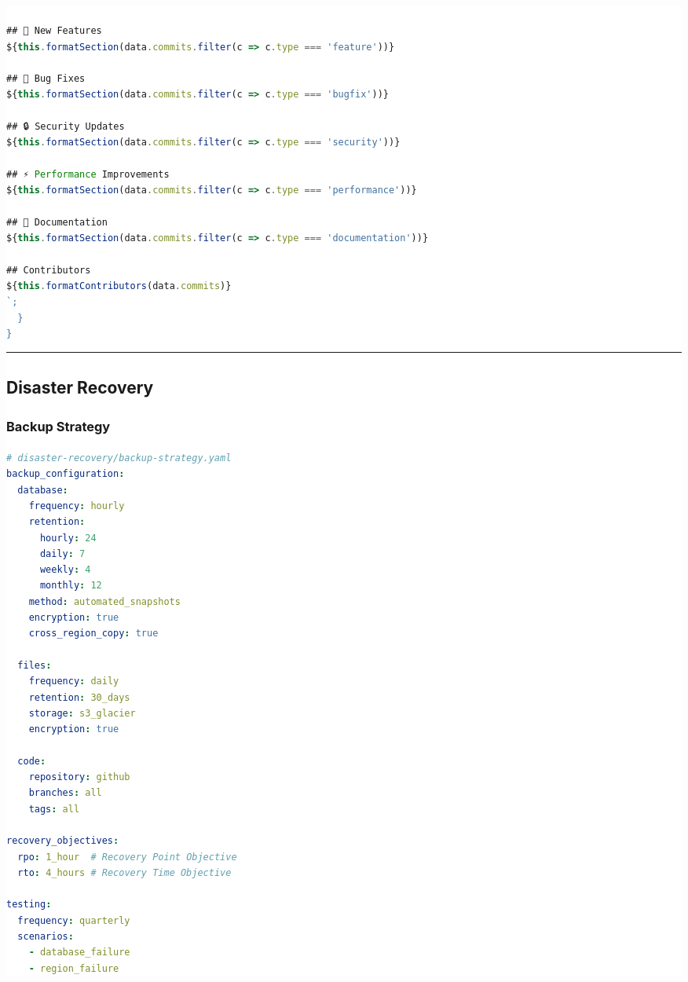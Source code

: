 ```typescript

## 🎉 New Features
${this.formatSection(data.commits.filter(c => c.type === 'feature'))}

## 🐛 Bug Fixes
${this.formatSection(data.commits.filter(c => c.type === 'bugfix'))}

## 🔒 Security Updates
${this.formatSection(data.commits.filter(c => c.type === 'security'))}

## ⚡ Performance Improvements
${this.formatSection(data.commits.filter(c => c.type === 'performance'))}

## 📝 Documentation
${this.formatSection(data.commits.filter(c => c.type === 'documentation'))}

## Contributors
${this.formatContributors(data.commits)}
`;
  }
}
```

---

## Disaster Recovery

### Backup Strategy
```yaml
# disaster-recovery/backup-strategy.yaml
backup_configuration:
  database:
    frequency: hourly
    retention:
      hourly: 24
      daily: 7
      weekly: 4
      monthly: 12
    method: automated_snapshots
    encryption: true
    cross_region_copy: true
    
  files:
    frequency: daily
    retention: 30_days
    storage: s3_glacier
    encryption: true
    
  code:
    repository: github
    branches: all
    tags: all
    
recovery_objectives:
  rpo: 1_hour  # Recovery Point Objective
  rto: 4_hours # Recovery Time Objective
  
testing:
  frequency: quarterly
  scenarios:
    - database_failure
    - region_failure
```